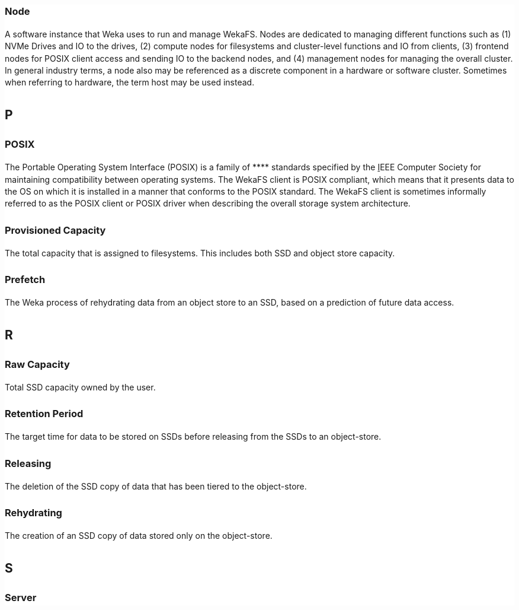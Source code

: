 ### Node

A software instance that Weka uses to run and manage WekaFS. Nodes are dedicated to managing different functions such as (1) NVMe Drives and IO to the drives, (2) compute nodes for filesystems and cluster-level functions and IO from clients, (3) frontend nodes for POSIX client access and sending IO to the backend nodes, and (4) management nodes for managing the overall cluster. In general industry terms, a node also may be referenced as a discrete component in a hardware or software cluster. Sometimes when referring to hardware, the term host may be used instead.

## P

### **POSIX**

The Portable Operating System Interface (POSIX) is a family of **** standards specified by the [I](https://en.wikipedia.org/wiki/IEEE\_Computer\_Society)EEE Computer Society for maintaining compatibility between operating systems. The WekaFS client is POSIX compliant, which means that it presents data to the OS on which it is installed in a manner that conforms to the POSIX standard. The WekaFS client is sometimes informally referred to as the POSIX client or POSIX driver when describing the overall storage system architecture.

### Provisioned Capacity

The total capacity that is assigned to filesystems. This includes both SSD and object store capacity.

### Prefetch

The Weka process of rehydrating data from an object store to an SSD, based on a prediction of future data access.

## R

### Raw Capacity

Total SSD capacity owned by the user.

### Retention Period

The target time for data to be stored on SSDs before releasing from the SSDs to an object-store.

### Releasing

The deletion of the SSD copy of data that has been tiered to the object-store.

### Rehydrating

The creation of an SSD copy of data stored only on the object-store.

## S

### Server
